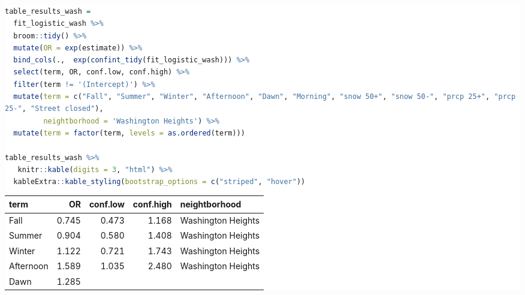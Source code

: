   </tr>
</tbody>
</table>


```r
table_results_wash =  
  fit_logistic_wash %>% 
  broom::tidy() %>% 
  mutate(OR = exp(estimate)) %>%
  bind_cols(.,  exp(confint_tidy(fit_logistic_wash))) %>% 
  select(term, OR, conf.low, conf.high) %>% 
  filter(term != '(Intercept)') %>% 
  mutate(term = c("Fall", "Summer", "Winter", "Afternoon", "Dawn", "Morning", "snow 50+", "snow 50-", "prcp 25+", "prcp 25-", "Street closed"),
         neightborhood = 'Washington Heights') %>% 
  mutate(term = factor(term, levels = as.ordered(term)))
 
table_results_wash %>% 
   knitr::kable(digits = 3, "html") %>% 
  kableExtra::kable_styling(bootstrap_options = c("striped", "hover"))
```

<table class="table table-striped table-hover" style="margin-left: auto; margin-right: auto;">
 <thead>
  <tr>
   <th style="text-align:left;"> term </th>
   <th style="text-align:right;"> OR </th>
   <th style="text-align:right;"> conf.low </th>
   <th style="text-align:right;"> conf.high </th>
   <th style="text-align:left;"> neightborhood </th>
  </tr>
 </thead>
<tbody>
  <tr>
   <td style="text-align:left;"> Fall </td>
   <td style="text-align:right;"> 0.745 </td>
   <td style="text-align:right;"> 0.473 </td>
   <td style="text-align:right;"> 1.168 </td>
   <td style="text-align:left;"> Washington Heights </td>
  </tr>
  <tr>
   <td style="text-align:left;"> Summer </td>
   <td style="text-align:right;"> 0.904 </td>
   <td style="text-align:right;"> 0.580 </td>
   <td style="text-align:right;"> 1.408 </td>
   <td style="text-align:left;"> Washington Heights </td>
  </tr>
  <tr>
   <td style="text-align:left;"> Winter </td>
   <td style="text-align:right;"> 1.122 </td>
   <td style="text-align:right;"> 0.721 </td>
   <td style="text-align:right;"> 1.743 </td>
   <td style="text-align:left;"> Washington Heights </td>
  </tr>
  <tr>
   <td style="text-align:left;"> Afternoon </td>
   <td style="text-align:right;"> 1.589 </td>
   <td style="text-align:right;"> 1.035 </td>
   <td style="text-align:right;"> 2.480 </td>
   <td style="text-align:left;"> Washington Heights </td>
  </tr>
  <tr>
   <td style="text-align:left;"> Dawn </td>
   <td style="text-align:right;"> 1.285 </td>
